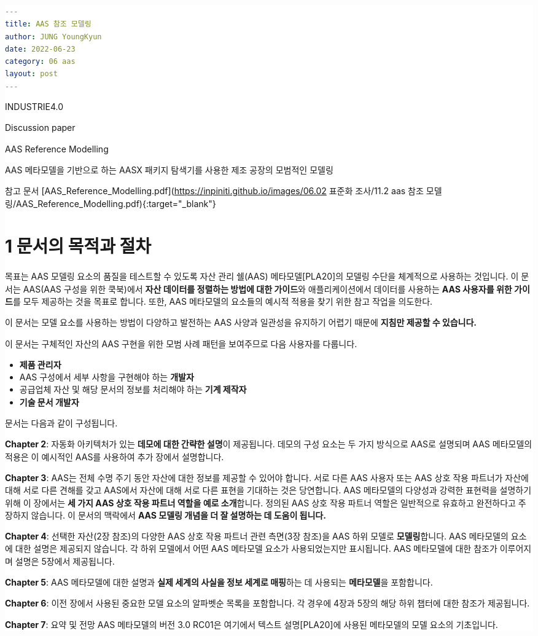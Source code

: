 ```yaml
---
title: AAS 참조 모델링
author: JUNG YoungKyun
date: 2022-06-23
category: 06 aas
layout: post
---
```


INDUSTRIE4.0

Discussion paper

AAS Reference Modelling

AAS 메타모델을 기반으로 하는 AASX 패키지 탐색기를 사용한 제조 공장의 모범적인 모델링

참고 문서 [AAS_Reference_Modelling.pdf](https://inpiniti.github.io/images/06.02 표준화 조사/11.2 aas 참조 모델링/AAS_Reference_Modelling.pdf){:target="_blank"}

# 1 문서의 목적과 절차

목표는 AAS 모델링 요소의 품질을 테스트할 수 있도록 자산 관리 쉘(AAS) 메타모델[PLA20]의 모델링 수단을 체계적으로 사용하는 것입니다. 
이 문서는 AAS(AAS 구성을 위한 쿡북)에서 **자산 데이터를 정렬하는 방법에 대한 가이드**와 애플리케이션에서 데이터를 사용하는 **AAS 사용자를 위한 가이드**를 모두 제공하는 것을 목표로 합니다. 
또한, AAS 메타모델의 요소들의 예시적 적용을 찾기 위한 참고 작업을 의도한다.

이 문서는 모델 요소를 사용하는 방법이 다양하고 발전하는 AAS 사양과 일관성을 유지하기 어렵기 때문에 **지침만 제공할 수 있습니다.**

이 문서는 구체적인 자산의 AAS 구현을 위한 모범 사례 패턴을 보여주므로 다음 사용자를 다룹니다.

- **제품 관리자**
- AAS 구성에서 세부 사항을 구현해야 하는 **개발자**
- 공급업체 자산 및 해당 문서의 정보를 처리해야 하는 **기계 제작자**
- **기술 문서 개발자**

문서는 다음과 같이 구성됩니다.

**Chapter 2**: 자동화 아키텍처가 있는 **데모에 대한 간략한 설명**이 제공됩니다. 데모의 구성 요소는 두 가지 방식으로 AAS로 설명되며 AAS 메타모델의 적용은 이 예시적인 AAS를 사용하여 추가 장에서 설명합니다.

**Chapter 3**: AAS는 전체 수명 주기 동안 자산에 대한 정보를 제공할 수 있어야 합니다. 
서로 다른 AAS 사용자 또는 AAS 상호 작용 파트너가 자산에 대해 서로 다른 견해를 갖고 AAS에서 자산에 대해 서로 다른 표현을 기대하는 것은 당연합니다. 
AAS 메타모델의 다양성과 강력한 표현력을 설명하기 위해 이 장에서는 **세 가지 AAS 상호 작용 파트너 역할을 예로 소개**합니다. 
정의된 AAS 상호 작용 파트너 역할은 일반적으로 유효하고 완전하다고 주장하지 않습니다. 이 문서의 맥락에서 **AAS 모델링 개념을 더 잘 설명하는 데 도움이 됩니다.**

**Chapter 4**: 선택한 자산(2장 참조)의 다양한 AAS 상호 작용 파트너 관련 측면(3장 참조)을 AAS 하위 모델로 **모델링**합니다. 
AAS 메타모델의 요소에 대한 설명은 제공되지 않습니다. 각 하위 모델에서 어떤 AAS 메타모델 요소가 사용되었는지만 표시됩니다. 
AAS 메타모델에 대한 참조가 이루어지며 설명은 5장에서 제공됩니다.

**Chapter 5**: AAS 메타모델에 대한 설명과 **실제 세계의 사실을 정보 세계로 매핑**하는 데 사용되는 **메타모델**을 포함합니다.

**Chapter 6**: 이전 장에서 사용된 중요한 모델 요소의 알파벳순 목록을 포함합니다. 각 경우에 4장과 5장의 해당 하위 챕터에 대한 참조가 제공됩니다.

**Chapter 7**: 요약 및 전망 AAS 메타모델의 버전 3.0 RC01은 여기에서 텍스트 설명[PLA20]에 사용된 메타모델의 모델 요소의 기초입니다.
